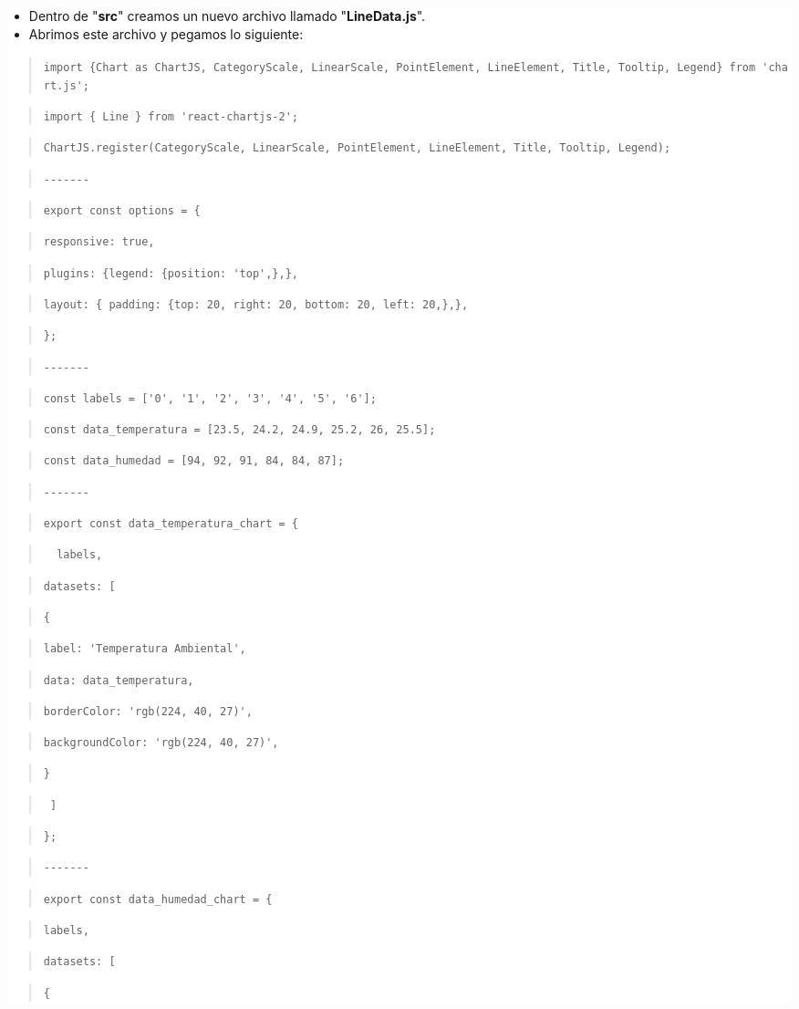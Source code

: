 - Dentro de "**src**" creamos un nuevo archivo llamado "**LineData.js**".
- Abrimos este archivo y pegamos lo siguiente:
>`import {Chart as ChartJS, CategoryScale, LinearScale, PointElement, LineElement, Title, Tooltip, Legend} from 'chart.js';`

>`import { Line } from 'react-chartjs-2';`

>`ChartJS.register(CategoryScale, LinearScale, PointElement, LineElement, Title, Tooltip, Legend);`

>`-------`

>`export const options = {`

>`responsive: true,`

>`plugins: {legend: {position: 'top',},},`

>`layout: { padding: {top: 20, right: 20, bottom: 20, left: 20,},},`

>`};`

>`-------`


>`const labels = ['0', '1', '2', '3', '4', '5', '6'];`

>`const data_temperatura = [23.5, 24.2, 24.9, 25.2, 26, 25.5];`

>`const data_humedad = [94, 92, 91, 84, 84, 87];`

>`-------`

>`export const data_temperatura_chart = {`

>`  labels,`

>`datasets: [`

>`{`

>`label: 'Temperatura Ambiental',`

>`data: data_temperatura,`

>`borderColor: 'rgb(224, 40, 27)',`

>`backgroundColor: 'rgb(224, 40, 27)',`

>`}`

>` ]`

>`};`

>`-------`

>`export const data_humedad_chart = {`


>`labels,`

>`datasets: [`

>`{`
